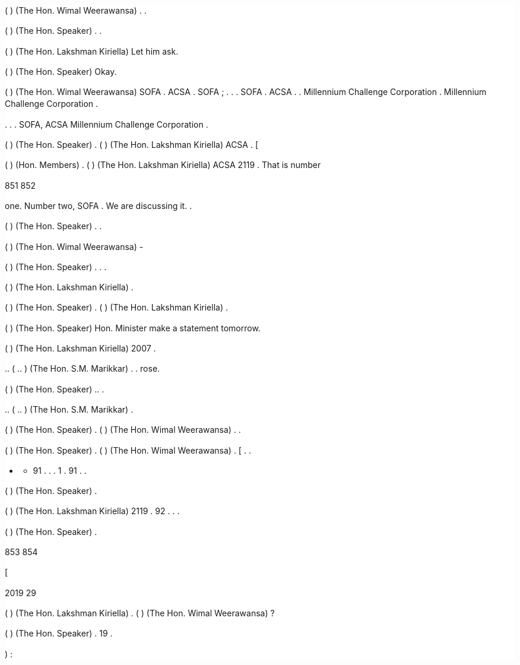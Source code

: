 ( ) (The Hon. Wimal Weerawansa) . .

( ) (The Hon. Speaker) . .

( ) (The Hon. Lakshman Kiriella) Let him ask.

( ) (The Hon. Speaker) Okay.

( ) (The Hon. Wimal Weerawansa) SOFA . ACSA . SOFA ; . . . SOFA . ACSA . . Millennium Challenge Corporation . Millennium Challenge Corporation .

. . . SOFA, ACSA Millennium Challenge Corporation .

( ) (The Hon. Speaker) . ( ) (The Hon. Lakshman Kiriella) ACSA . [

( ) (Hon. Members) . ( ) (The Hon. Lakshman Kiriella) ACSA 2119 . That is number

851 852

one. Number two, SOFA . We are discussing it. .

( ) (The Hon. Speaker) . .

( ) (The Hon. Wimal Weerawansa) -

( ) (The Hon. Speaker) . . .

( ) (The Hon. Lakshman Kiriella) .

( ) (The Hon. Speaker) . ( ) (The Hon. Lakshman Kiriella) .

( ) (The Hon. Speaker) Hon. Minister make a statement tomorrow.

( ) (The Hon. Lakshman Kiriella) 2007 .

.. ( .. ) (The Hon. S.M. Marikkar) . . rose.

( ) (The Hon. Speaker) .. .

.. ( .. ) (The Hon. S.M. Marikkar) .

( ) (The Hon. Speaker) . ( ) (The Hon. Wimal Weerawansa) . .

( ) (The Hon. Speaker) . ( ) (The Hon. Wimal Weerawansa) . [ . .

- - 91 . . . 1 . 91 . .

( ) (The Hon. Speaker) .

( ) (The Hon. Lakshman Kiriella) 2119 . 92 . . .

( ) (The Hon. Speaker) .

853 854

[

2019 29

( ) (The Hon. Lakshman Kiriella) . ( ) (The Hon. Wimal Weerawansa) ?

( ) (The Hon. Speaker) . 19 .

) :
